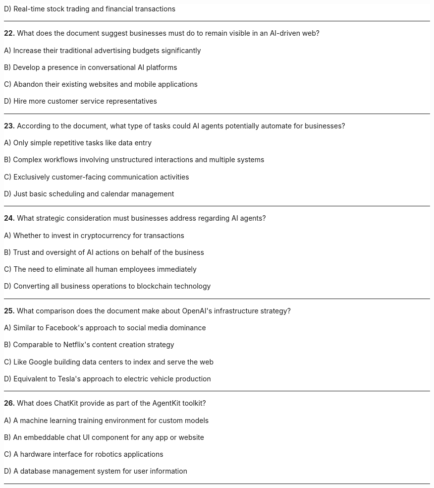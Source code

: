 D) Real-time stock trading and financial transactions

---

**22.** What does the document suggest businesses must do to remain visible in an AI-driven web?

A) Increase their traditional advertising budgets significantly

B) Develop a presence in conversational AI platforms

C) Abandon their existing websites and mobile applications

D) Hire more customer service representatives

---

**23.** According to the document, what type of tasks could AI agents potentially automate for businesses?

A) Only simple repetitive tasks like data entry

B) Complex workflows involving unstructured interactions and multiple systems

C) Exclusively customer-facing communication activities

D) Just basic scheduling and calendar management

---

**24.** What strategic consideration must businesses address regarding AI agents?

A) Whether to invest in cryptocurrency for transactions

B) Trust and oversight of AI actions on behalf of the business

C) The need to eliminate all human employees immediately

D) Converting all business operations to blockchain technology

---

**25.** What comparison does the document make about OpenAI's infrastructure strategy?

A) Similar to Facebook's approach to social media dominance

B) Comparable to Netflix's content creation strategy

C) Like Google building data centers to index and serve the web

D) Equivalent to Tesla's approach to electric vehicle production

---

**26.** What does ChatKit provide as part of the AgentKit toolkit?

A) A machine learning training environment for custom models

B) An embeddable chat UI component for any app or website

C) A hardware interface for robotics applications

D) A database management system for user information

---
